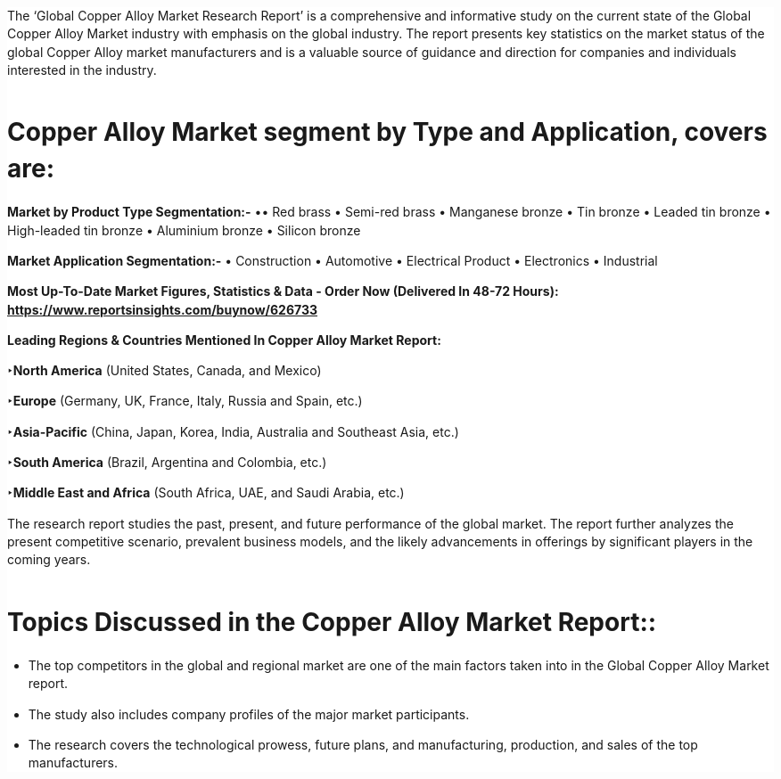 The ‘Global Copper Alloy Market Research Report’ is a comprehensive and informative study on the current state of the Global Copper Alloy Market industry with emphasis on the global industry. The report presents key statistics on the market status of the global Copper Alloy market manufacturers and is a valuable source of guidance and direction for companies and individuals interested in the industry.

# <strong>Copper Alloy Market segment by Type and Application, covers are:</strong>

<strong>Market by Product Type Segmentation:-</strong>
•• Red brass
• Semi-red brass
• Manganese bronze
• Tin bronze
• Leaded tin bronze
• High-leaded tin bronze
• Aluminium bronze
• Silicon bronze

<strong>Market Application Segmentation:-</strong>
•   Construction
• Automotive
• Electrical Product
• Electronics
• Industrial

<strong>Most Up-To-Date Market Figures, Statistics & Data - Order Now (Delivered In 48-72 Hours): <a href=https://www.reportsinsights.com/buynow/626733>https://www.reportsinsights.com/buynow/626733</a></strong>

<strong>Leading Regions &amp; Countries Mentioned In Copper Alloy Market Report:</strong>

<strong>‣North America</strong> (United States, Canada, and Mexico)

<strong>‣Europe</strong> (Germany, UK, France, Italy, Russia and Spain, etc.)

<strong>‣Asia-Pacific</strong> (China, Japan, Korea, India, Australia and Southeast Asia, etc.)

<strong>‣South America</strong> (Brazil, Argentina and Colombia, etc.)

<strong>‣Middle East and Africa</strong> (South Africa, UAE, and Saudi Arabia, etc.)

The research report studies the past, present, and future performance of the global market. The report further analyzes the present competitive scenario, prevalent business models, and the likely advancements in offerings by significant players in the coming years.

# <strong>Topics Discussed in the Copper Alloy Market Report::</strong>

- The top competitors in the global and regional market are one of the main factors taken into in the Global Copper Alloy Market report.

- The study also includes company profiles of the major market participants.

- The research covers the technological prowess, future plans, and manufacturing, production, and sales of the top manufacturers.
